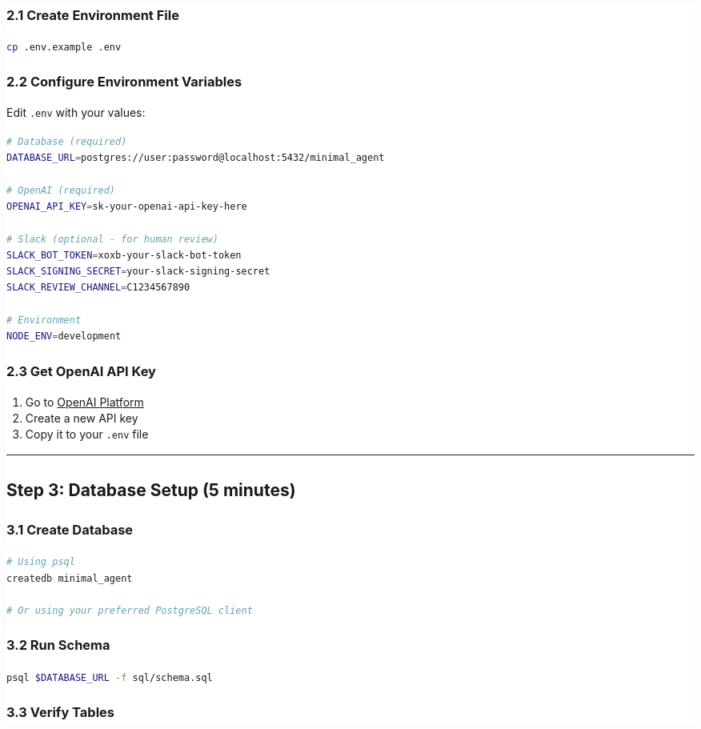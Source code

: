 ### 2.1 Create Environment File

```bash
cp .env.example .env
```

### 2.2 Configure Environment Variables

Edit `.env` with your values:

```bash
# Database (required)
DATABASE_URL=postgres://user:password@localhost:5432/minimal_agent

# OpenAI (required)
OPENAI_API_KEY=sk-your-openai-api-key-here

# Slack (optional - for human review)
SLACK_BOT_TOKEN=xoxb-your-slack-bot-token
SLACK_SIGNING_SECRET=your-slack-signing-secret
SLACK_REVIEW_CHANNEL=C1234567890

# Environment
NODE_ENV=development
```

### 2.3 Get OpenAI API Key

1. Go to [OpenAI Platform](https://platform.openai.com/api-keys)
2. Create a new API key
3. Copy it to your `.env` file

---

## Step 3: Database Setup (5 minutes)

### 3.1 Create Database

```bash
# Using psql
createdb minimal_agent

# Or using your preferred PostgreSQL client
```

### 3.2 Run Schema

```bash
psql $DATABASE_URL -f sql/schema.sql
```

### 3.3 Verify Tables

